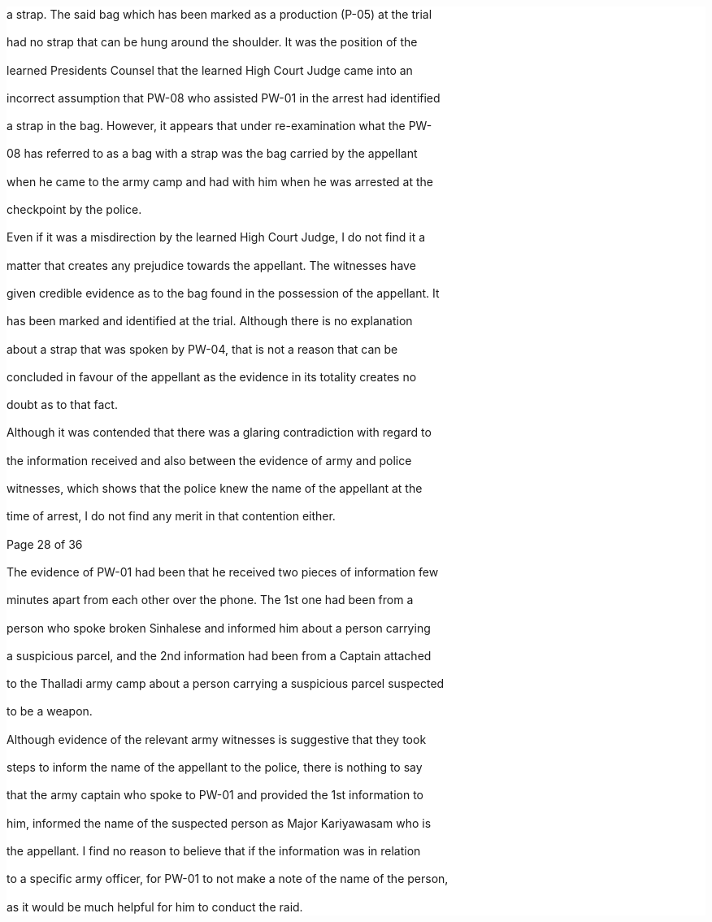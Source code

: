 a strap. The said bag which has been marked as a production (P-05) at the trial

had no strap that can be hung around the shoulder. It was the position of the

learned Presidents Counsel that the learned High Court Judge came into an

incorrect assumption that PW-08 who assisted PW-01 in the arrest had identified

a strap in the bag. However, it appears that under re-examination what the PW-

08 has referred to as a bag with a strap was the bag carried by the appellant

when he came to the army camp and had with him when he was arrested at the

checkpoint by the police.

Even if it was a misdirection by the learned High Court Judge, I do not find it a

matter that creates any prejudice towards the appellant. The witnesses have

given credible evidence as to the bag found in the possession of the appellant. It

has been marked and identified at the trial. Although there is no explanation

about a strap that was spoken by PW-04, that is not a reason that can be

concluded in favour of the appellant as the evidence in its totality creates no

doubt as to that fact.

Although it was contended that there was a glaring contradiction with regard to

the information received and also between the evidence of army and police

witnesses, which shows that the police knew the name of the appellant at the

time of arrest, I do not find any merit in that contention either.

Page 28 of 36

The evidence of PW-01 had been that he received two pieces of information few

minutes apart from each other over the phone. The 1st one had been from a

person who spoke broken Sinhalese and informed him about a person carrying

a suspicious parcel, and the 2nd information had been from a Captain attached

to the Thalladi army camp about a person carrying a suspicious parcel suspected

to be a weapon.

Although evidence of the relevant army witnesses is suggestive that they took

steps to inform the name of the appellant to the police, there is nothing to say

that the army captain who spoke to PW-01 and provided the 1st information to

him, informed the name of the suspected person as Major Kariyawasam who is

the appellant. I find no reason to believe that if the information was in relation

to a specific army officer, for PW-01 to not make a note of the name of the person,

as it would be much helpful for him to conduct the raid.
